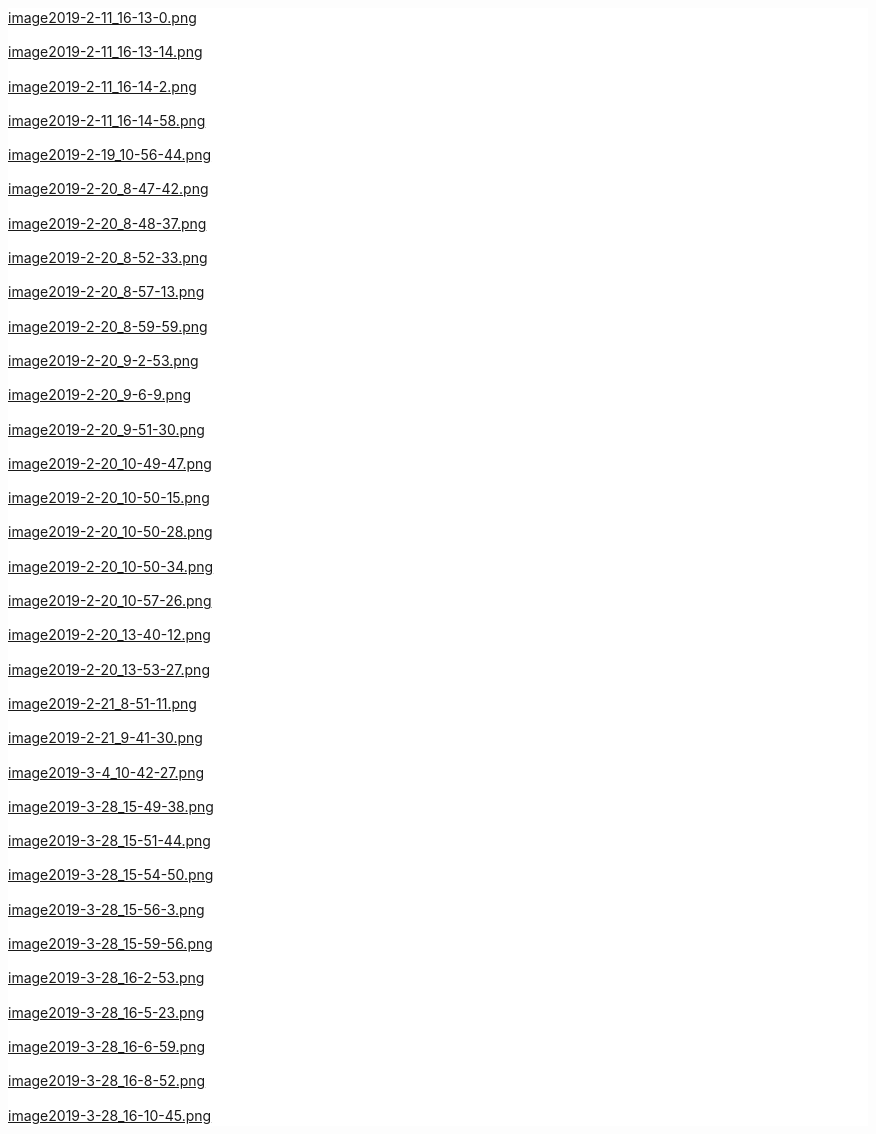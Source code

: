 [image2019-2-11_16-13-0.png](/.attachments/43974662.png)

[image2019-2-11_16-13-14.png](/.attachments/43974663.png)

[image2019-2-11_16-14-2.png](/.attachments/43974664.png)

[image2019-2-11_16-14-58.png](/.attachments/43974665.png)

[image2019-2-19_10-56-44.png](/.attachments/44761129.png)

[image2019-2-20_8-47-42.png](/.attachments/44761170.png)

[image2019-2-20_8-48-37.png](/.attachments/44761171.png)

[image2019-2-20_8-52-33.png](/.attachments/44761172.png)

[image2019-2-20_8-57-13.png](/.attachments/44761173.png)

[image2019-2-20_8-59-59.png](/.attachments/44761174.png)

[image2019-2-20_9-2-53.png](/.attachments/44761175.png)

[image2019-2-20_9-6-9.png](/.attachments/44761176.png)

[image2019-2-20_9-51-30.png](/.attachments/44761177.png)

[image2019-2-20_10-49-47.png](/.attachments/44761190.png)

[image2019-2-20_10-50-15.png](/.attachments/44761191.png)

[image2019-2-20_10-50-28.png](/.attachments/44761192.png)

[image2019-2-20_10-50-34.png](/.attachments/44761193.png)

[image2019-2-20_10-57-26.png](/.attachments/44761194.png)

[image2019-2-20_13-40-12.png](/.attachments/44761196.png)

[image2019-2-20_13-53-27.png](/.attachments/44761197.png)

[image2019-2-21_8-51-11.png](/.attachments/44761251.png)

[image2019-2-21_9-41-30.png](/.attachments/44761252.png)

[image2019-3-4_10-42-27.png](/.attachments/44761564.png)

[image2019-3-28_15-49-38.png](/.attachments/45973936.png)

[image2019-3-28_15-51-44.png](/.attachments/45973937.png)

[image2019-3-28_15-54-50.png](/.attachments/45973938.png)

[image2019-3-28_15-56-3.png](/.attachments/45973939.png)

[image2019-3-28_15-59-56.png](/.attachments/45973940.png)

[image2019-3-28_16-2-53.png](/.attachments/45973941.png)

[image2019-3-28_16-5-23.png](/.attachments/45973942.png)

[image2019-3-28_16-6-59.png](/.attachments/45973943.png)

[image2019-3-28_16-8-52.png](/.attachments/45973944.png)

[image2019-3-28_16-10-45.png](/.attachments/45973945.png)
